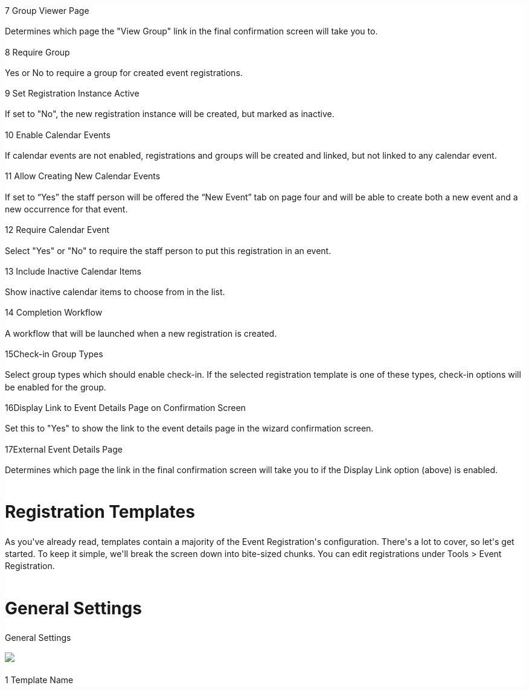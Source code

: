 7 Group Viewer Page

Determines which page the "View Group" link in the final confirmation screen will take you to.

8 Require Group

Yes or No to require a group for created event registrations.

9 Set Registration Instance Active

If set to "No", the new registration instance will be created, but marked as inactive.

10 Enable Calendar Events

If calendar events are not enabled, registrations and groups will be created and linked, but not linked to any calendar event.

11 Allow Creating New Calendar Events

If set to “Yes” the staff person will be offered the “New Event” tab on page four and will be able to create both a new event and a new occurrence for that event.

12 Require Calendar Event

Select "Yes" or "No" to require the staff person to put this registration in an event.

13 Include Inactive Calendar Items

Show inactive calendar items to choose from in the list.

14 Completion Workflow

A workflow that will be launched when a new registration is created.

15Check-in Group Types

Select group types which should enable check-in. If the selected registration template is one of these types, check-in options will be enabled for the group.

16Display Link to Event Details Page on Confirmation Screen

Set this to "Yes" to show the link to the event details page in the wizard confirmation screen.

17External Event Details Page

Determines which page the link in the final confirmation screen will take you to if the Display Link option (above) is enabled.

[](#registrationtemplates)Registration Templates
================================================

As you've already read, templates contain a majority of the Event Registration's configuration. There's a lot to cover, so let's get started. To keep it simple, we'll break the screen down into bite-sized chunks. You can edit registrations under Tools > Event Registration.

[](#generalsettings)General Settings
====================================

General Settings

![](https://rockrms.blob.core.windows.net/documentation/Books/29/1.15.0/images/registration-template-generalsettings-v14.png)

1 Template Name
